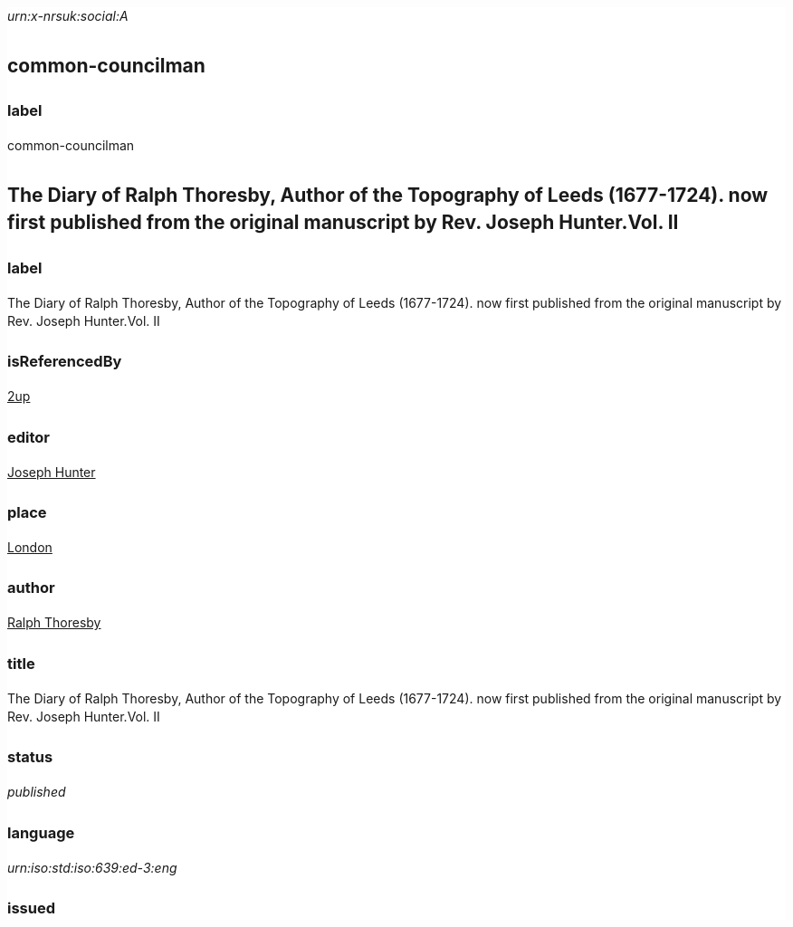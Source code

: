 
*urn:x-nrsuk:social:A*

## common-councilman

### label


common-councilman

## The Diary of Ralph Thoresby, Author of the Topography of Leeds (1677-1724). now first published from the original manuscript by Rev. Joseph Hunter.Vol. II

### label


The Diary of Ralph Thoresby, Author of the Topography of Leeds (1677-1724). now first published from the original manuscript by Rev. Joseph Hunter.Vol. II

### isReferencedBy


[2up](#2up)

### editor


[Joseph Hunter](#Joseph-Hunter)

### place


[London](#London)

### author


[Ralph Thoresby](#Ralph-Thoresby)

### title


The Diary of Ralph Thoresby, Author of the Topography of Leeds (1677-1724). now first published from the original manuscript by Rev. Joseph Hunter.Vol. II

### status


*published*

### language


*urn:iso:std:iso:639:ed-3:eng*

### issued
